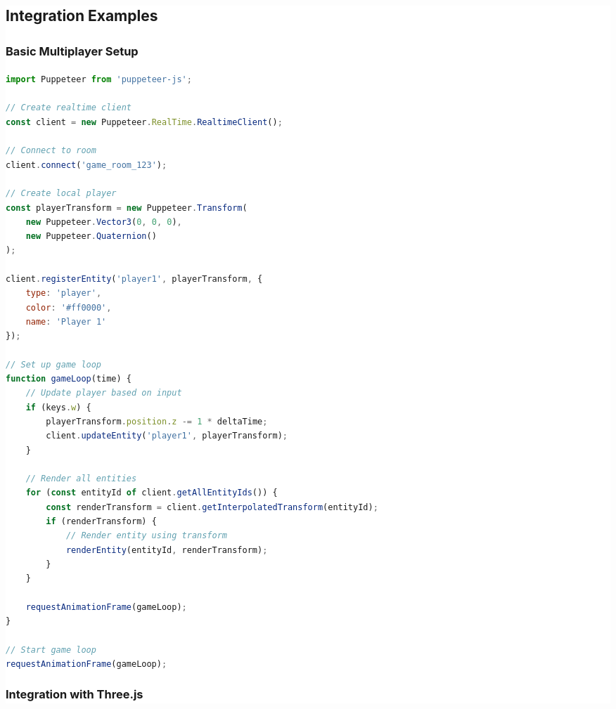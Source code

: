 ## Integration Examples

### Basic Multiplayer Setup

```javascript
import Puppeteer from 'puppeteer-js';

// Create realtime client
const client = new Puppeteer.RealTime.RealtimeClient();

// Connect to room
client.connect('game_room_123');

// Create local player
const playerTransform = new Puppeteer.Transform(
    new Puppeteer.Vector3(0, 0, 0),
    new Puppeteer.Quaternion()
);

client.registerEntity('player1', playerTransform, {
    type: 'player',
    color: '#ff0000',
    name: 'Player 1'
});

// Set up game loop
function gameLoop(time) {
    // Update player based on input
    if (keys.w) {
        playerTransform.position.z -= 1 * deltaTime;
        client.updateEntity('player1', playerTransform);
    }
    
    // Render all entities
    for (const entityId of client.getAllEntityIds()) {
        const renderTransform = client.getInterpolatedTransform(entityId);
        if (renderTransform) {
            // Render entity using transform
            renderEntity(entityId, renderTransform);
        }
    }
    
    requestAnimationFrame(gameLoop);
}

// Start game loop
requestAnimationFrame(gameLoop);
```

### Integration with Three.js

